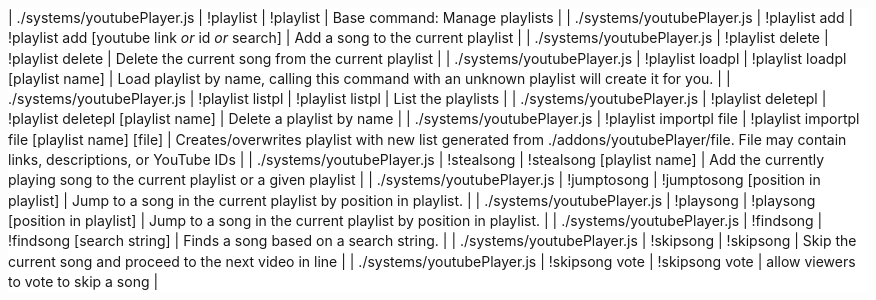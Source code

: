 | ./systems/youtubePlayer.js          | !playlist                                           | !playlist                                                                                                                                 | Base command: Manage playlists                                                                                                                                                                           |
| ./systems/youtubePlayer.js          | !playlist add                                       | !playlist add [youtube link _or_ id _or_ search]                                                                                              | Add a song to the current playlist                                                                                                                                                                       |
| ./systems/youtubePlayer.js          | !playlist delete                                    | !playlist delete                                                                                                                          | Delete the current song from the current playlist                                                                                                                                                        |
| ./systems/youtubePlayer.js          | !playlist loadpl                                    | !playlist loadpl [playlist name]                                                                                                          | Load playlist by name, calling this command with an unknown playlist will create it for you.                                                                                                             |
| ./systems/youtubePlayer.js          | !playlist listpl                                    | !playlist listpl                                                                                                                          | List the playlists                                                                                                                                                                                       |
| ./systems/youtubePlayer.js          | !playlist deletepl                                  | !playlist deletepl [playlist name]                                                                                                        | Delete a playlist by name                                                                                                                                                                                |
| ./systems/youtubePlayer.js          | !playlist importpl file                             | !playlist importpl file [playlist name] [file]                                                                                            | Creates/overwrites playlist with new list generated from ./addons/youtubePlayer/file. File may contain links, descriptions, or YouTube IDs                                                               |
| ./systems/youtubePlayer.js          | !stealsong                                          | !stealsong [playlist name]                                                                                                                | Add the currently playing song to the current playlist or a given playlist                                                                                                                               |
| ./systems/youtubePlayer.js          | !jumptosong                                         | !jumptosong [position in playlist]                                                                                                        | Jump to a song in the current playlist by position in playlist.                                                                                                                                          |
| ./systems/youtubePlayer.js          | !playsong                                           | !playsong [position in playlist]                                                                                                          | Jump to a song in the current playlist by position in playlist.                                                                                                                                          |
| ./systems/youtubePlayer.js          | !findsong                                           | !findsong [search string]                                                                                                                 | Finds a song based on a search string.                                                                                                                                                                   |
| ./systems/youtubePlayer.js          | !skipsong                                           | !skipsong                                                                                                                                 | Skip the current song and proceed to the next video in line                                                                                                                                              |
| ./systems/youtubePlayer.js          | !skipsong vote                                      | !skipsong vote                                                                                                                            | allow viewers to vote to skip a song                                                                                                                                                                     |